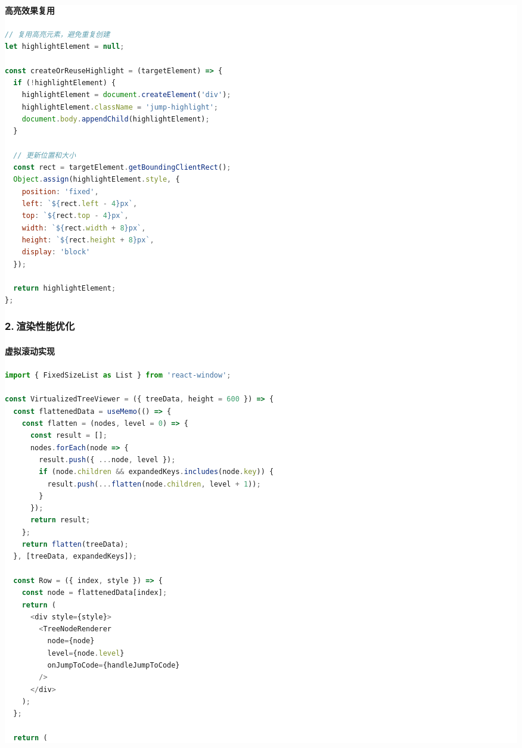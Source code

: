 #### 高亮效果复用

```javascript
// 复用高亮元素，避免重复创建
let highlightElement = null;

const createOrReuseHighlight = (targetElement) => {
  if (!highlightElement) {
    highlightElement = document.createElement('div');
    highlightElement.className = 'jump-highlight';
    document.body.appendChild(highlightElement);
  }
  
  // 更新位置和大小
  const rect = targetElement.getBoundingClientRect();
  Object.assign(highlightElement.style, {
    position: 'fixed',
    left: `${rect.left - 4}px`,
    top: `${rect.top - 4}px`,
    width: `${rect.width + 8}px`,
    height: `${rect.height + 8}px`,
    display: 'block'
  });
  
  return highlightElement;
};
```

### 2. 渲染性能优化

#### 虚拟滚动实现

```javascript
import { FixedSizeList as List } from 'react-window';

const VirtualizedTreeViewer = ({ treeData, height = 600 }) => {
  const flattenedData = useMemo(() => {
    const flatten = (nodes, level = 0) => {
      const result = [];
      nodes.forEach(node => {
        result.push({ ...node, level });
        if (node.children && expandedKeys.includes(node.key)) {
          result.push(...flatten(node.children, level + 1));
        }
      });
      return result;
    };
    return flatten(treeData);
  }, [treeData, expandedKeys]);

  const Row = ({ index, style }) => {
    const node = flattenedData[index];
    return (
      <div style={style}>
        <TreeNodeRenderer 
          node={node} 
          level={node.level}
          onJumpToCode={handleJumpToCode}
        />
      </div>
    );
  };

  return (
```